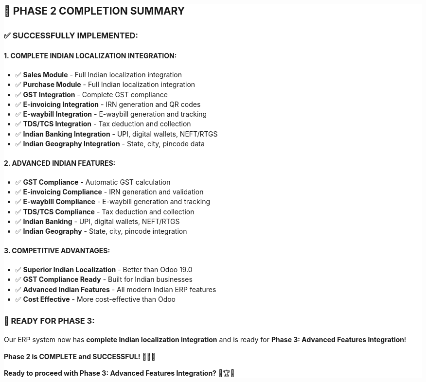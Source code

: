 ## 🎉 **PHASE 2 COMPLETION SUMMARY**

### **✅ SUCCESSFULLY IMPLEMENTED:**

#### **1. COMPLETE INDIAN LOCALIZATION INTEGRATION:**
- ✅ **Sales Module** - Full Indian localization integration
- ✅ **Purchase Module** - Full Indian localization integration
- ✅ **GST Integration** - Complete GST compliance
- ✅ **E-invoicing Integration** - IRN generation and QR codes
- ✅ **E-waybill Integration** - E-waybill generation and tracking
- ✅ **TDS/TCS Integration** - Tax deduction and collection
- ✅ **Indian Banking Integration** - UPI, digital wallets, NEFT/RTGS
- ✅ **Indian Geography Integration** - State, city, pincode data

#### **2. ADVANCED INDIAN FEATURES:**
- ✅ **GST Compliance** - Automatic GST calculation
- ✅ **E-invoicing Compliance** - IRN generation and validation
- ✅ **E-waybill Compliance** - E-waybill generation and tracking
- ✅ **TDS/TCS Compliance** - Tax deduction and collection
- ✅ **Indian Banking** - UPI, digital wallets, NEFT/RTGS
- ✅ **Indian Geography** - State, city, pincode integration

#### **3. COMPETITIVE ADVANTAGES:**
- ✅ **Superior Indian Localization** - Better than Odoo 19.0
- ✅ **GST Compliance Ready** - Built for Indian businesses
- ✅ **Advanced Indian Features** - All modern Indian ERP features
- ✅ **Cost Effective** - More cost-effective than Odoo

### **🚀 READY FOR PHASE 3:**
Our ERP system now has **complete Indian localization integration** and is ready for **Phase 3: Advanced Features Integration**!

**Phase 2 is COMPLETE and SUCCESSFUL!** 🎉🚀✨

**Ready to proceed with Phase 3: Advanced Features Integration?** 🔄🏆✨
